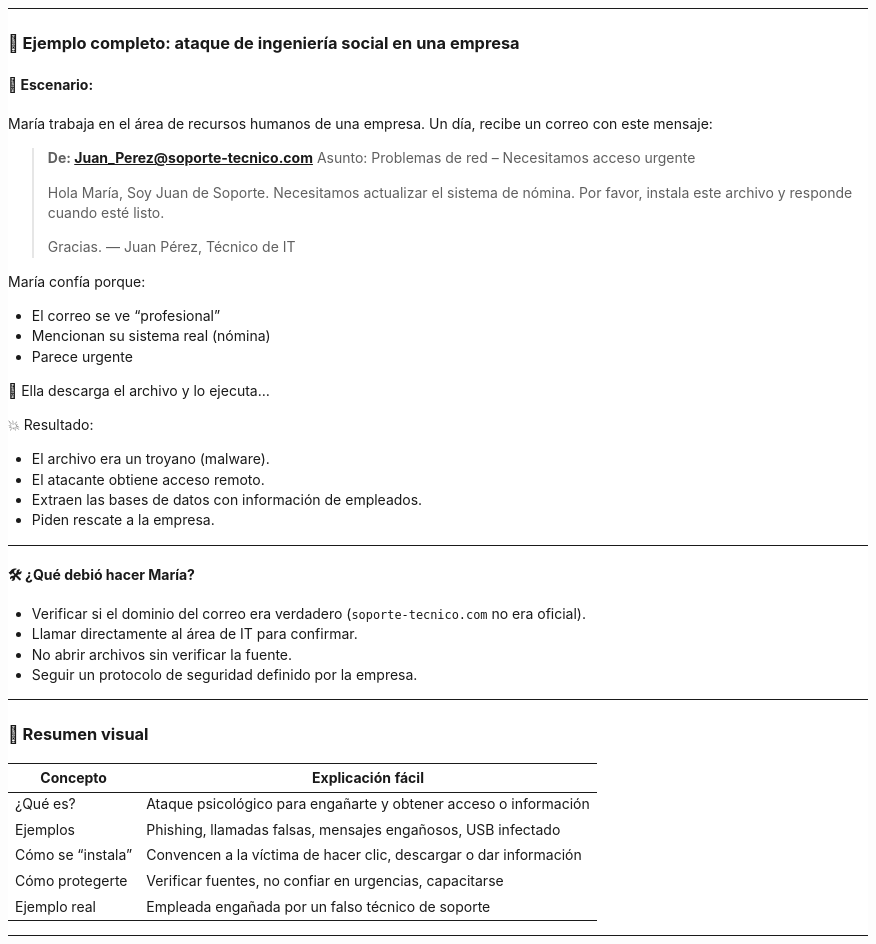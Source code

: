 
---

### 🧪 Ejemplo completo: ataque de ingeniería social en una empresa

#### 🏢 Escenario:

María trabaja en el área de recursos humanos de una empresa. Un día, recibe un correo con este mensaje:

> **De: [Juan_Perez@soporte-tecnico.com](mailto:Juan_Perez@soporte-tecnico.com)**
> Asunto: Problemas de red – Necesitamos acceso urgente
>
> Hola María,
> Soy Juan de Soporte. Necesitamos actualizar el sistema de nómina.
> Por favor, instala este archivo y responde cuando esté listo.
>
> Gracias.
> — Juan Pérez, Técnico de IT

María confía porque:

- El correo se ve “profesional”
- Mencionan su sistema real (nómina)
- Parece urgente

📎 Ella descarga el archivo y lo ejecuta…

💥 Resultado:

- El archivo era un troyano (malware).
- El atacante obtiene acceso remoto.
- Extraen las bases de datos con información de empleados.
- Piden rescate a la empresa.

---

#### 🛠️ ¿Qué debió hacer María?

- Verificar si el dominio del correo era verdadero (`soporte-tecnico.com` no era oficial).
- Llamar directamente al área de IT para confirmar.
- No abrir archivos sin verificar la fuente.
- Seguir un protocolo de seguridad definido por la empresa.

---

### 📌 Resumen visual

| Concepto          | Explicación fácil                                                 |
| ----------------- | ----------------------------------------------------------------- |
| ¿Qué es?          | Ataque psicológico para engañarte y obtener acceso o información  |
| Ejemplos          | Phishing, llamadas falsas, mensajes engañosos, USB infectado      |
| Cómo se “instala” | Convencen a la víctima de hacer clic, descargar o dar información |
| Cómo protegerte   | Verificar fuentes, no confiar en urgencias, capacitarse           |
| Ejemplo real      | Empleada engañada por un falso técnico de soporte                 |

---